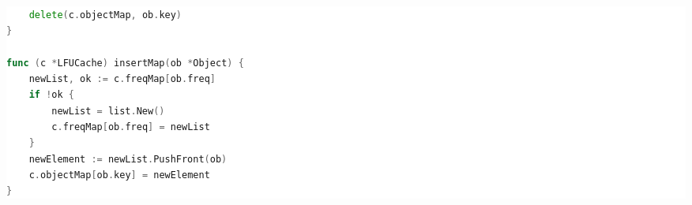 ~~~go
	delete(c.objectMap, ob.key)
}

func (c *LFUCache) insertMap(ob *Object) {
	newList, ok := c.freqMap[ob.freq]
	if !ok {
		newList = list.New()
		c.freqMap[ob.freq] = newList
	}
	newElement := newList.PushFront(ob)
	c.objectMap[ob.key] = newElement
}
~~~

